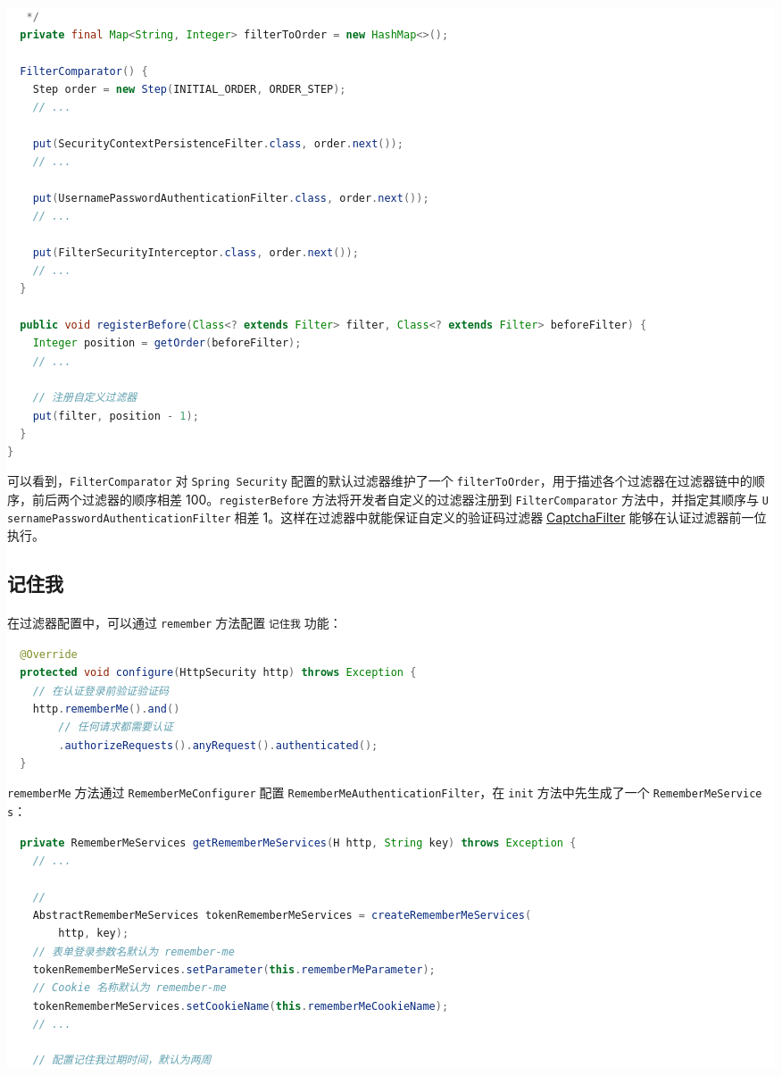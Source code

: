 ```java
   */
  private final Map<String, Integer> filterToOrder = new HashMap<>();

  FilterComparator() {
    Step order = new Step(INITIAL_ORDER, ORDER_STEP);
    // ...

    put(SecurityContextPersistenceFilter.class, order.next());
    // ...

    put(UsernamePasswordAuthenticationFilter.class, order.next());
    // ...

    put(FilterSecurityInterceptor.class, order.next());
    // ...
  }

  public void registerBefore(Class<? extends Filter> filter, Class<? extends Filter> beforeFilter) {
    Integer position = getOrder(beforeFilter);
    // ...

    // 注册自定义过滤器
    put(filter, position - 1);
  }
}
```

可以看到，`FilterComparator` 对 `Spring Security` 配置的默认过滤器维护了一个 `filterToOrder`，用于描述各个过滤器在过滤器链中的顺序，前后两个过滤器的顺序相差 100。`registerBefore` 方法将开发者自定义的过滤器注册到 `FilterComparator` 方法中，并指定其顺序与 `UsernamePasswordAuthenticationFilter` 相差 1。这样在过滤器中就能保证自定义的验证码过滤器 [CaptchaFilter](https://github.com/wch853/snippet/blob/master/security/security-web/src/main/java/com/wch/snippet/security/config/filter/CaptchaFilter.java) 能够在认证过滤器前一位执行。

## 记住我

在过滤器配置中，可以通过 `remember` 方法配置 `记住我` 功能：

```java
  @Override
  protected void configure(HttpSecurity http) throws Exception {
    // 在认证登录前验证验证码
    http.rememberMe().and()
        // 任何请求都需要认证
        .authorizeRequests().anyRequest().authenticated();
  }
```

`rememberMe` 方法通过 `RememberMeConfigurer` 配置 `RememberMeAuthenticationFilter`，在 `init` 方法中先生成了一个 `RememberMeServices`：

```java
  private RememberMeServices getRememberMeServices(H http, String key) throws Exception {
    // ...

    //
    AbstractRememberMeServices tokenRememberMeServices = createRememberMeServices(
        http, key);
    // 表单登录参数名默认为 remember-me
    tokenRememberMeServices.setParameter(this.rememberMeParameter);
    // Cookie 名称默认为 remember-me
    tokenRememberMeServices.setCookieName(this.rememberMeCookieName);
    // ...

    // 配置记住我过期时间，默认为两周
```